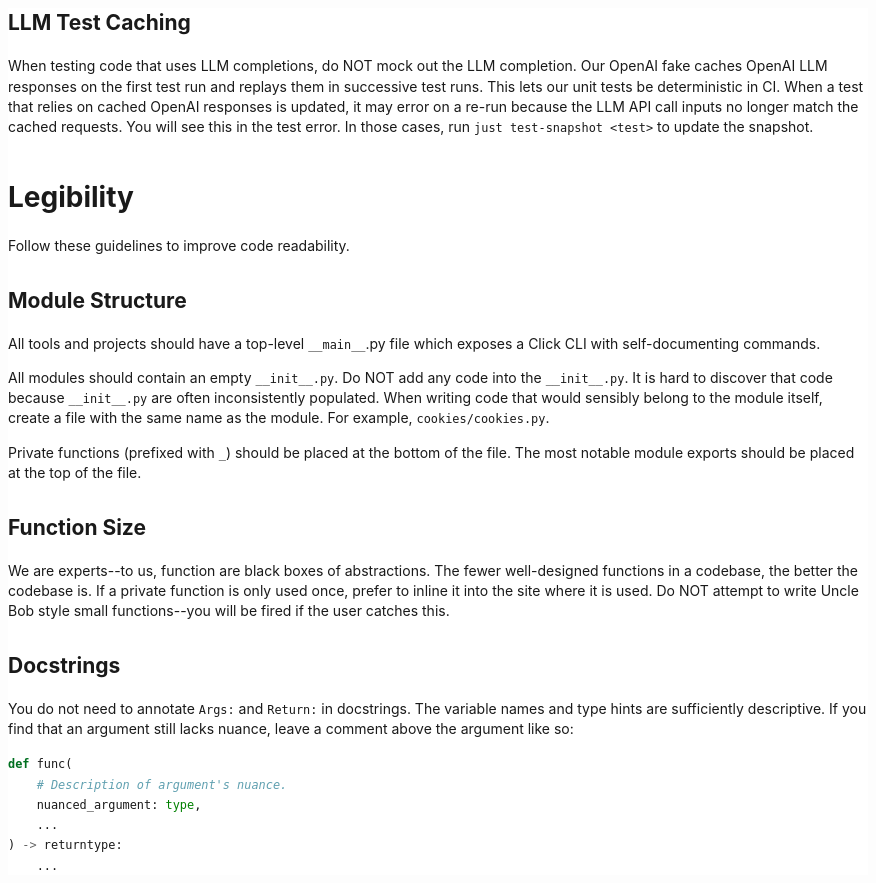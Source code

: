 ## LLM Test Caching

When testing code that uses LLM completions, do NOT mock out the LLM completion. Our OpenAI fake
caches OpenAI LLM responses on the first test run and replays them in successive test runs. This
lets our unit tests be deterministic in CI. When a test that relies on cached OpenAI responses is
updated, it may error on a re-run because the LLM API call inputs no longer match the cached
requests. You will see this in the test error. In those cases, run `just test-snapshot <test>` to
update the snapshot.

# Legibility

Follow these guidelines to improve code readability.

## Module Structure

All tools and projects should have a top-level `__main__`.py file which exposes a Click CLI with
self-documenting commands.

All modules should contain an empty `__init__.py`. Do NOT add any code into the `__init__.py`. It is
hard to discover that code because `__init__.py` are often inconsistently populated. When writing
code that would sensibly belong to the module itself, create a file with the same name as the
module. For example, `cookies/cookies.py`.

Private functions (prefixed with `_`) should be placed at the bottom of the file. The most notable
module exports should be placed at the top of the file.

## Function Size

We are experts--to us, function are black boxes of abstractions. The fewer well-designed functions
in a codebase, the better the codebase is. If a private function is only used once, prefer to inline
it into the site where it is used. Do NOT attempt to write Uncle Bob style small functions--you will
be fired if the user catches this.

## Docstrings

You do not need to annotate `Args:` and `Return:` in docstrings. The variable names and type hints
are sufficiently descriptive. If you find that an argument still lacks nuance, leave a comment above
the argument like so:

```python
def func(
    # Description of argument's nuance.
    nuanced_argument: type,
    ...
) -> returntype:
    ...
```

